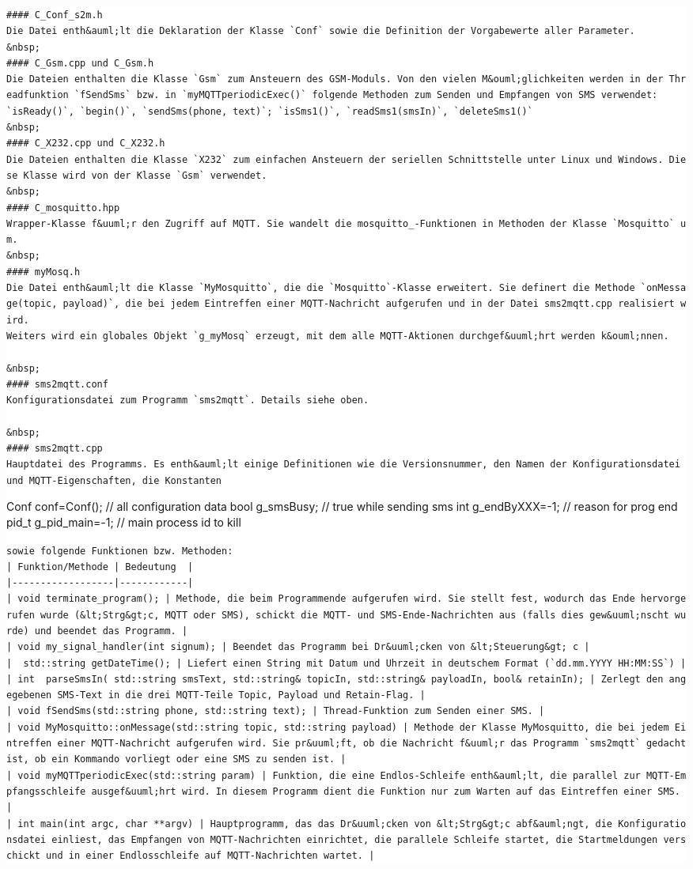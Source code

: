 ```
#### C_Conf_s2m.h
Die Datei enth&auml;lt die Deklaration der Klasse `Conf` sowie die Definition der Vorgabewerte aller Parameter.   
&nbsp;
#### C_Gsm.cpp und C_Gsm.h
Die Dateien enthalten die Klasse `Gsm` zum Ansteuern des GSM-Moduls. Von den vielen M&ouml;glichkeiten werden in der Threadfunktion `fSendSms` bzw. in `myMQTTperiodicExec()` folgende Methoden zum Senden und Empfangen von SMS verwendet:   
`isReady()`, `begin()`, `sendSms(phone, text)`; `isSms1()`, `readSms1(smsIn)`, `deleteSms1()`   
&nbsp;
#### C_X232.cpp und C_X232.h
Die Dateien enthalten die Klasse `X232` zum einfachen Ansteuern der seriellen Schnittstelle unter Linux und Windows. Diese Klasse wird von der Klasse `Gsm` verwendet.   
&nbsp;
#### C_mosquitto.hpp
Wrapper-Klasse f&uuml;r den Zugriff auf MQTT. Sie wandelt die mosquitto_-Funktionen in Methoden der Klasse `Mosquitto` um.   
&nbsp;
#### myMosq.h
Die Datei enth&auml;lt die Klasse `MyMosquitto`, die die `Mosquitto`-Klasse erweitert. Sie definert die Methode `onMessage(topic, payload)`, die bei jedem Eintreffen einer MQTT-Nachricht aufgerufen und in der Datei sms2mqtt.cpp realisiert wird.    
Weiters wird ein globales Objekt `g_myMosq` erzeugt, mit dem alle MQTT-Aktionen durchgef&uuml;hrt werden k&ouml;nnen.   

&nbsp;
#### sms2mqtt.conf
Konfigurationsdatei zum Programm `sms2mqtt`. Details siehe oben.   

&nbsp;
#### sms2mqtt.cpp
Hauptdatei des Programms. Es enth&auml;lt einige Definitionen wie die Versionsnummer, den Namen der Konfigurationsdatei und MQTT-Eigenschaften, die Konstanten
```
Conf  conf=Conf();                     // all configuration data
bool  g_smsBusy;                       // true while sending sms
int   g_endByXXX=-1;                   // reason for prog end
pid_t g_pid_main=-1;                   // main process id to kill
```
sowie folgende Funktionen bzw. Methoden:   
| Funktion/Methode | Bedeutung  |   
|------------------|------------|   
| void terminate_program(); | Methode, die beim Programmende aufgerufen wird. Sie stellt fest, wodurch das Ende hervorgerufen wurde (&lt;Strg&gt;c, MQTT oder SMS), schickt die MQTT- und SMS-Ende-Nachrichten aus (falls dies gew&uuml;nscht wurde) und beendet das Programm. |   
| void my_signal_handler(int signum); | Beendet das Programm bei Dr&uuml;cken von &lt;Steuerung&gt; c |   
|  std::string getDateTime(); | Liefert einen String mit Datum und Uhrzeit in deutschem Format (`dd.mm.YYYY HH:MM:SS`) |   
| int  parseSmsIn( std::string smsText, std::string& topicIn, std::string& payloadIn, bool& retainIn); | Zerlegt den angegebenen SMS-Text in die drei MQTT-Teile Topic, Payload und Retain-Flag. |   
| void fSendSms(std::string phone, std::string text); | Thread-Funktion zum Senden einer SMS. |   
| void MyMosquitto::onMessage(std::string topic, std::string payload) | Methode der Klasse MyMosquitto, die bei jedem Eintreffen einer MQTT-Nachricht aufgerufen wird. Sie pr&uuml;ft, ob die Nachricht f&uuml;r das Programm `sms2mqtt` gedacht ist, ob ein Kommando vorliegt oder eine SMS zu senden ist. |   
| void myMQTTperiodicExec(std::string param) | Funktion, die eine Endlos-Schleife enth&auml;lt, die parallel zur MQTT-Empfangsschleife ausgef&uuml;hrt wird. In diesem Programm dient die Funktion nur zum Warten auf das Eintreffen einer SMS. |   
| int main(int argc, char **argv) | Hauptprogramm, das das Dr&uuml;cken von &lt;Strg&gt;c abf&auml;ngt, die Konfigurationsdatei einliest, das Empfangen von MQTT-Nachrichten einrichtet, die parallele Schleife startet, die Startmeldungen verschickt und in einer Endlosschleife auf MQTT-Nachrichten wartet. |   
```